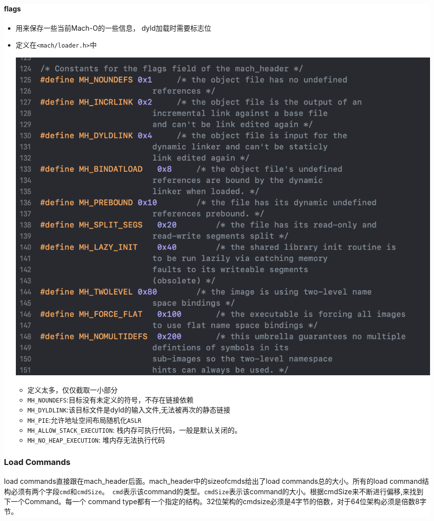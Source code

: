 #### flags

- 用来保存一些当前Mach-O的一些信息， dyld加载时需要标志位

- 定义在`<mach/loader.h>`中

  ![](./images/mach-o文件13.png)

  

  - 定义太多，仅仅截取一小部分
  - `MH_NOUNDEFS`:目标没有未定义的符号，不存在链接依赖
  - `MH_DYLDLINK`:该目标文件是dyld的输入文件,无法被再次的静态链接
  - `MH_PIE`:允许地址空间布局随机化`ASLR`
  - `MH_ALLOW_STACK_EXECUTION`: 栈内存可执行代码，一般是默认关闭的。
  - `MH_NO_HEAP_EXECUTION`: 堆内存无法执行代码

### Load Commands

load commands直接跟在mach_header后面。mach_header中的sizeofcmds给出了load commands总的大小。所有的load command结构必须有两个字段`cmd`和`cmdSize`。` cmd`表示该command的类型。`cmdSize`表示该command的大小。根据cmdSize来不断进行偏移,来找到下一个Command。每一个 command type都有一个指定的结构。32位架构的cmdsize必须是4字节的倍数，对于64位架构必须是倍数8字节。
